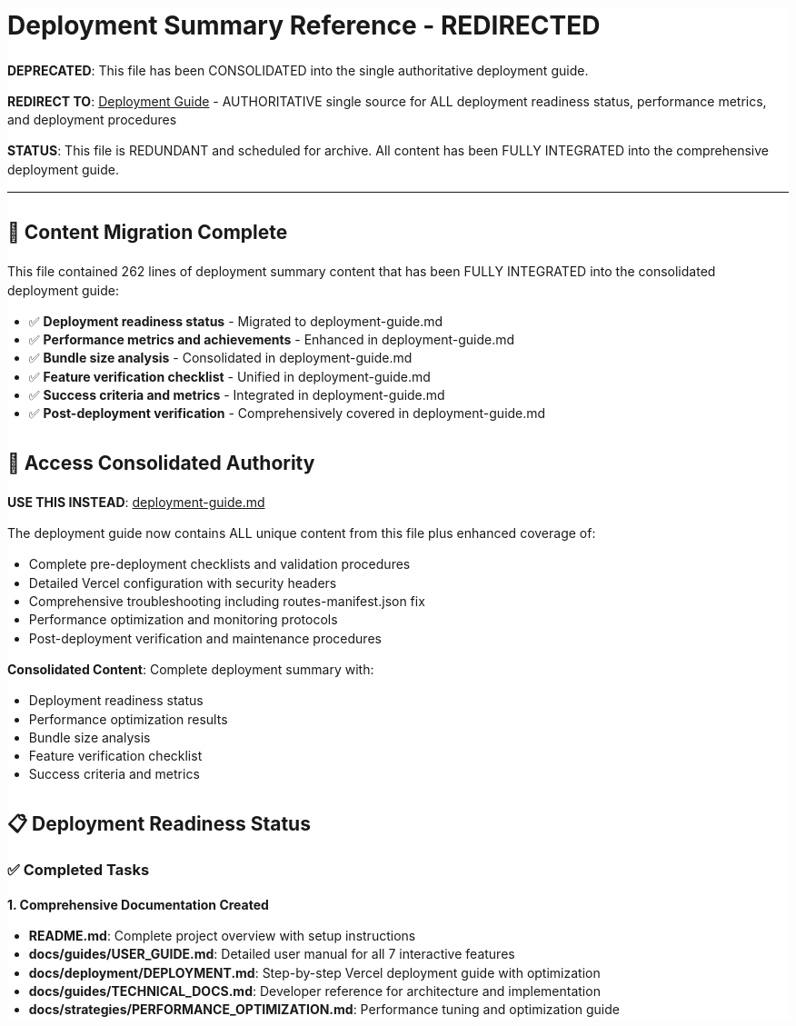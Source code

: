 # Deployment Summary Reference - REDIRECTED

**DEPRECATED**: This file has been CONSOLIDATED into the single authoritative deployment guide.

**REDIRECT TO**: [Deployment Guide](./deployment-guide.md) - AUTHORITATIVE single source for ALL deployment readiness status, performance metrics, and deployment procedures

**STATUS**: This file is REDUNDANT and scheduled for archive. All content has been FULLY INTEGRATED into the comprehensive deployment guide.

---

## 🔄 Content Migration Complete

This file contained 262 lines of deployment summary content that has been FULLY INTEGRATED into the consolidated deployment guide:

- ✅ **Deployment readiness status** - Migrated to deployment-guide.md
- ✅ **Performance metrics and achievements** - Enhanced in deployment-guide.md  
- ✅ **Bundle size analysis** - Consolidated in deployment-guide.md
- ✅ **Feature verification checklist** - Unified in deployment-guide.md
- ✅ **Success criteria and metrics** - Integrated in deployment-guide.md
- ✅ **Post-deployment verification** - Comprehensively covered in deployment-guide.md

## 🎯 Access Consolidated Authority

**USE THIS INSTEAD**: [deployment-guide.md](./deployment-guide.md)

The deployment guide now contains ALL unique content from this file plus enhanced coverage of:
- Complete pre-deployment checklists and validation procedures
- Detailed Vercel configuration with security headers
- Comprehensive troubleshooting including routes-manifest.json fix
- Performance optimization and monitoring protocols
- Post-deployment verification and maintenance procedures

**Consolidated Content**: Complete deployment summary with:
- Deployment readiness status
- Performance optimization results
- Bundle size analysis
- Feature verification checklist
- Success criteria and metrics

## 📋 Deployment Readiness Status

### ✅ Completed Tasks

****1. Comprehensive Documentation Created****
- **README.md**: Complete project overview with setup instructions
- **docs/guides/USER_GUIDE.md**: Detailed user manual for all 7 interactive features
- **docs/deployment/DEPLOYMENT.md**: Step-by-step Vercel deployment guide with optimization
- **docs/guides/TECHNICAL_DOCS.md**: Developer reference for architecture and implementation
- **docs/strategies/PERFORMANCE_OPTIMIZATION.md**: Performance tuning and optimization guide
